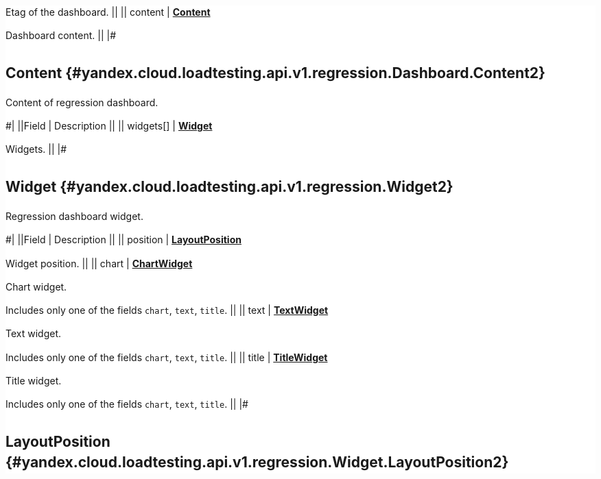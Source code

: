 Etag of the dashboard. ||
|| content | **[Content](#yandex.cloud.loadtesting.api.v1.regression.Dashboard.Content2)**

Dashboard content. ||
|#

## Content {#yandex.cloud.loadtesting.api.v1.regression.Dashboard.Content2}

Content of regression dashboard.

#|
||Field | Description ||
|| widgets[] | **[Widget](#yandex.cloud.loadtesting.api.v1.regression.Widget2)**

Widgets. ||
|#

## Widget {#yandex.cloud.loadtesting.api.v1.regression.Widget2}

Regression dashboard widget.

#|
||Field | Description ||
|| position | **[LayoutPosition](#yandex.cloud.loadtesting.api.v1.regression.Widget.LayoutPosition2)**

Widget position. ||
|| chart | **[ChartWidget](#yandex.cloud.loadtesting.api.v1.regression.ChartWidget2)**

Chart widget.

Includes only one of the fields `chart`, `text`, `title`. ||
|| text | **[TextWidget](#yandex.cloud.loadtesting.api.v1.regression.TextWidget2)**

Text widget.

Includes only one of the fields `chart`, `text`, `title`. ||
|| title | **[TitleWidget](#yandex.cloud.loadtesting.api.v1.regression.TitleWidget2)**

Title widget.

Includes only one of the fields `chart`, `text`, `title`. ||
|#

## LayoutPosition {#yandex.cloud.loadtesting.api.v1.regression.Widget.LayoutPosition2}
